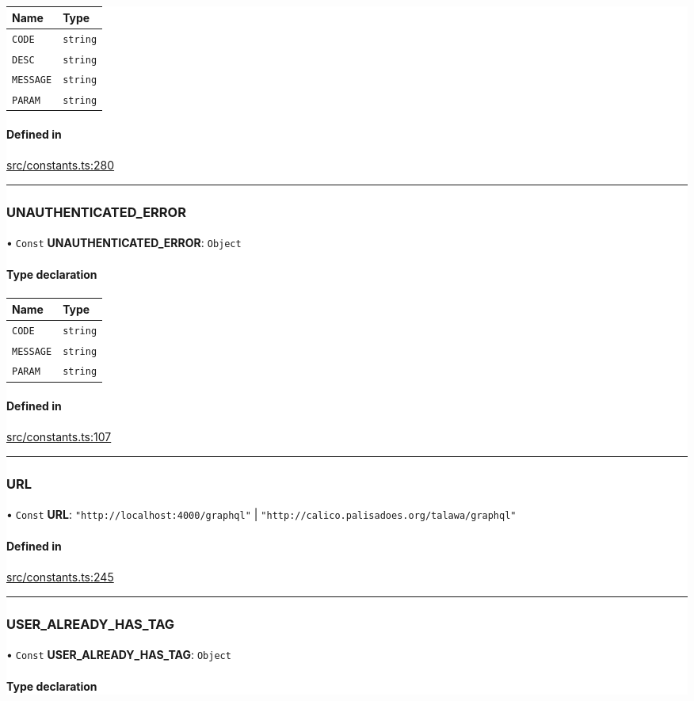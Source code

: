 | Name | Type |
| :------ | :------ |
| `CODE` | `string` |
| `DESC` | `string` |
| `MESSAGE` | `string` |
| `PARAM` | `string` |

#### Defined in

[src/constants.ts:280](https://github.com/Nitya-Pasrija/talawa-api/blob/d3a6af9/src/constants.ts#L280)

___

### UNAUTHENTICATED\_ERROR

• `Const` **UNAUTHENTICATED\_ERROR**: `Object`

#### Type declaration

| Name | Type |
| :------ | :------ |
| `CODE` | `string` |
| `MESSAGE` | `string` |
| `PARAM` | `string` |

#### Defined in

[src/constants.ts:107](https://github.com/Nitya-Pasrija/talawa-api/blob/d3a6af9/src/constants.ts#L107)

___

### URL

• `Const` **URL**: ``"http://localhost:4000/graphql"`` \| ``"http://calico.palisadoes.org/talawa/graphql"``

#### Defined in

[src/constants.ts:245](https://github.com/Nitya-Pasrija/talawa-api/blob/d3a6af9/src/constants.ts#L245)

___

### USER\_ALREADY\_HAS\_TAG

• `Const` **USER\_ALREADY\_HAS\_TAG**: `Object`

#### Type declaration
